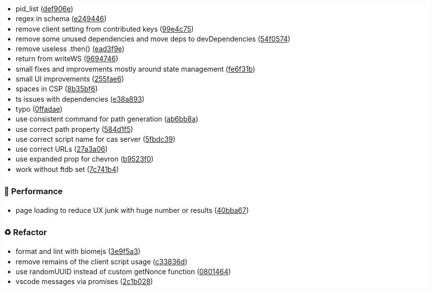 * pid_list ([def906e](https://github.sec.samsung.net/CO7-SRPOL-Mobile-Security/cas-vscode-extension/commit/def906ea8f4b03da37c2808e4679c0e52384baa8))
* regex in schema ([e249446](https://github.sec.samsung.net/CO7-SRPOL-Mobile-Security/cas-vscode-extension/commit/e2494468efa126988957d7cf89e58a032e750bf9))
* remove client setting from contributed keys ([99e4c75](https://github.sec.samsung.net/CO7-SRPOL-Mobile-Security/cas-vscode-extension/commit/99e4c75214f583ef03fd3a771f829f18b21eb44c))
* remove some unused dependencies and move deps to devDependencies ([54f0574](https://github.sec.samsung.net/CO7-SRPOL-Mobile-Security/cas-vscode-extension/commit/54f0574bdd8dfc1428a076d6558c63cb596c10f4))
* remove useless .then() ([ead3f9e](https://github.sec.samsung.net/CO7-SRPOL-Mobile-Security/cas-vscode-extension/commit/ead3f9efa762c23134db190b99ef5a97a497e0f4))
* return from writeWS ([9694746](https://github.sec.samsung.net/CO7-SRPOL-Mobile-Security/cas-vscode-extension/commit/969474648ff5761a5a57b5b6936716e99cd31769))
* small fixes and improvements mostly around state management ([fe6f31b](https://github.sec.samsung.net/CO7-SRPOL-Mobile-Security/cas-vscode-extension/commit/fe6f31b43e5af930af384800529744f92d902345))
* small UI improvements ([255fae6](https://github.sec.samsung.net/CO7-SRPOL-Mobile-Security/cas-vscode-extension/commit/255fae6b6014b54fdb31633af209edee72696db3))
* spaces in CSP ([8b35bf6](https://github.sec.samsung.net/CO7-SRPOL-Mobile-Security/cas-vscode-extension/commit/8b35bf6c705cf06d36c6cb9b34f25468e0a3453e))
* ts issues with dependencies ([e38a893](https://github.sec.samsung.net/CO7-SRPOL-Mobile-Security/cas-vscode-extension/commit/e38a89370482c6ca3aa84e4592892c5ef5fbea47))
* typo ([0ffadae](https://github.sec.samsung.net/CO7-SRPOL-Mobile-Security/cas-vscode-extension/commit/0ffadaecdd4e98e2fda64babc91988ea13612439))
* use consistent command for path generation ([ab6bb8a](https://github.sec.samsung.net/CO7-SRPOL-Mobile-Security/cas-vscode-extension/commit/ab6bb8acc2c4ba353db94ff230e19a0590843828))
* use correct path property ([584d1f5](https://github.sec.samsung.net/CO7-SRPOL-Mobile-Security/cas-vscode-extension/commit/584d1f527f321c162359c87ed00e0b30d121d946))
* use correct script name for cas server ([5fbdc39](https://github.sec.samsung.net/CO7-SRPOL-Mobile-Security/cas-vscode-extension/commit/5fbdc39e9b7949c0fce586a4552f5e52f9bb3223))
* use correct URLs ([27a3a06](https://github.sec.samsung.net/CO7-SRPOL-Mobile-Security/cas-vscode-extension/commit/27a3a06dec7cc5ea555aed61a8e51fad4c483f7b))
* use expanded prop for chevron ([b9523f0](https://github.sec.samsung.net/CO7-SRPOL-Mobile-Security/cas-vscode-extension/commit/b9523f07176163eee38f1998422c3ad6081b08d1))
* work without ftdb set ([7c741b4](https://github.sec.samsung.net/CO7-SRPOL-Mobile-Security/cas-vscode-extension/commit/7c741b4e07af519ecea5936adf3b92f9da111257))

### 🌈 Performance

* page loading to reduce UX junk with huge number or results ([40bba67](https://github.sec.samsung.net/CO7-SRPOL-Mobile-Security/cas-vscode-extension/commit/40bba67865bec34b264ced3c0ff29af6ed8df03d))

### ♻️ Refactor

* format and lint with biomejs ([3e9f5a3](https://github.sec.samsung.net/CO7-SRPOL-Mobile-Security/cas-vscode-extension/commit/3e9f5a33aafd94668cf08f7390d884963d6be640))
* remove remains of the client script usage ([c33836d](https://github.sec.samsung.net/CO7-SRPOL-Mobile-Security/cas-vscode-extension/commit/c33836d6d32402183cd6a4d861bf180b6b173d84))
* use randomUUID instead of custom getNonce function ([0801464](https://github.sec.samsung.net/CO7-SRPOL-Mobile-Security/cas-vscode-extension/commit/080146415f3ee45915b108007f67f056fa3c79ac))
* vscode messages via promises ([2c1b028](https://github.sec.samsung.net/CO7-SRPOL-Mobile-Security/cas-vscode-extension/commit/2c1b028291a4f49ed5793ed9ad18844e20df398e))
